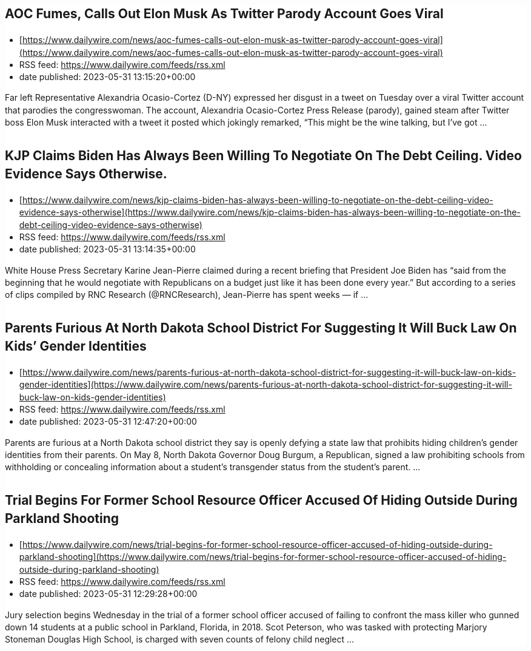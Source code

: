 ## AOC Fumes, Calls Out Elon Musk As Twitter Parody Account Goes Viral
 - [https://www.dailywire.com/news/aoc-fumes-calls-out-elon-musk-as-twitter-parody-account-goes-viral](https://www.dailywire.com/news/aoc-fumes-calls-out-elon-musk-as-twitter-parody-account-goes-viral)
 - RSS feed: https://www.dailywire.com/feeds/rss.xml
 - date published: 2023-05-31 13:15:20+00:00

Far left Representative Alexandria Ocasio-Cortez (D-NY) expressed her disgust in a tweet on Tuesday over a viral Twitter account that parodies the congresswoman. The account, Alexandria Ocasio-Cortez Press Release (parody), gained steam after Twitter boss Elon Musk interacted with a tweet it posted which jokingly remarked, “This might be the wine talking, but I’ve got ...

## KJP Claims Biden Has Always Been Willing To Negotiate On The Debt Ceiling. Video Evidence Says Otherwise.
 - [https://www.dailywire.com/news/kjp-claims-biden-has-always-been-willing-to-negotiate-on-the-debt-ceiling-video-evidence-says-otherwise](https://www.dailywire.com/news/kjp-claims-biden-has-always-been-willing-to-negotiate-on-the-debt-ceiling-video-evidence-says-otherwise)
 - RSS feed: https://www.dailywire.com/feeds/rss.xml
 - date published: 2023-05-31 13:14:35+00:00

White House Press Secretary Karine Jean-Pierre claimed during a recent briefing that President Joe Biden has &#8220;said from the beginning that he would negotiate with Republicans on a budget just like it has been done every year.&#8221; But according to a series of clips compiled by RNC Research (@RNCResearch), Jean-Pierre has spent weeks — if ...

## Parents Furious At North Dakota School District For Suggesting It Will Buck Law On Kids’ Gender Identities
 - [https://www.dailywire.com/news/parents-furious-at-north-dakota-school-district-for-suggesting-it-will-buck-law-on-kids-gender-identities](https://www.dailywire.com/news/parents-furious-at-north-dakota-school-district-for-suggesting-it-will-buck-law-on-kids-gender-identities)
 - RSS feed: https://www.dailywire.com/feeds/rss.xml
 - date published: 2023-05-31 12:47:20+00:00

Parents are furious at a North Dakota school district they say is openly defying a state law that prohibits hiding children&#8217;s gender identities from their parents. On May 8, North Dakota Governor Doug Burgum, a Republican, signed a law prohibiting schools from withholding or concealing information about a student&#8217;s transgender status from the student&#8217;s parent. ...

## Trial Begins For Former School Resource Officer Accused Of Hiding Outside During Parkland Shooting
 - [https://www.dailywire.com/news/trial-begins-for-former-school-resource-officer-accused-of-hiding-outside-during-parkland-shooting](https://www.dailywire.com/news/trial-begins-for-former-school-resource-officer-accused-of-hiding-outside-during-parkland-shooting)
 - RSS feed: https://www.dailywire.com/feeds/rss.xml
 - date published: 2023-05-31 12:29:28+00:00

Jury selection begins Wednesday in the trial of a former school officer accused of failing to confront the mass killer who gunned down 14 students at a public school in Parkland, Florida, in 2018. Scot Peterson, who was tasked with protecting Marjory Stoneman Douglas High School, is charged with seven counts of felony child neglect ...
